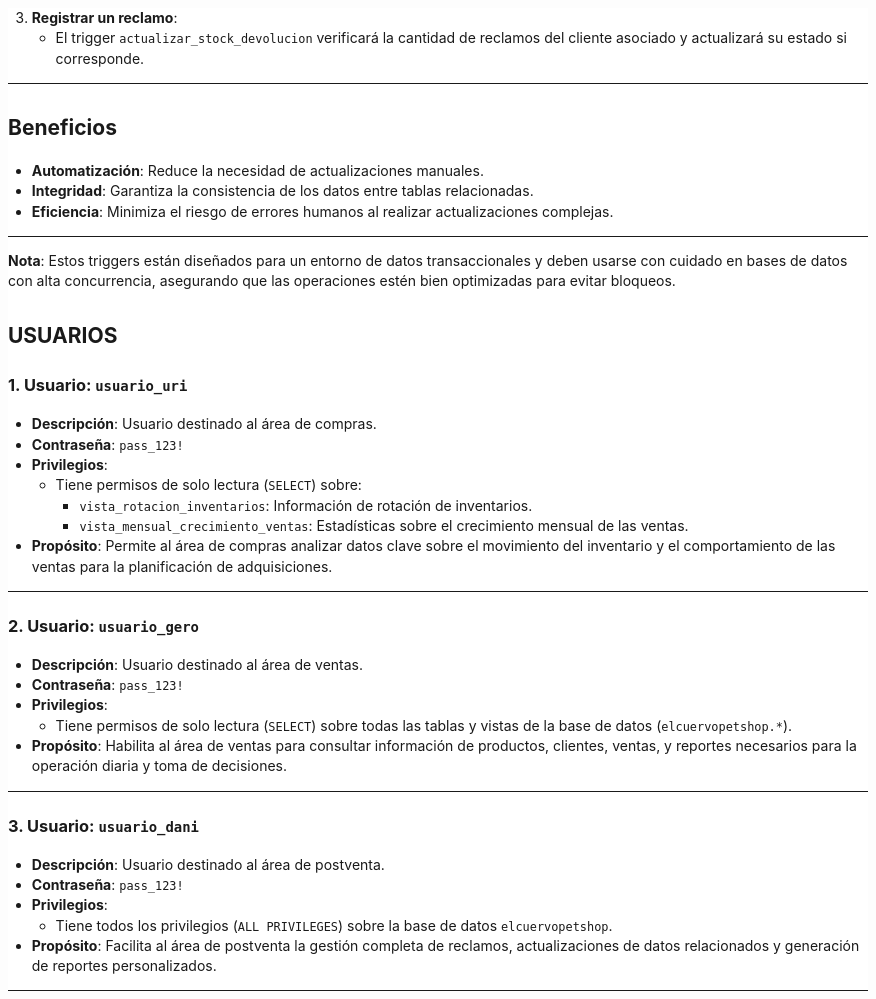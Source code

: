3. **Registrar un reclamo**:
   - El trigger `actualizar_stock_devolucion` verificará la cantidad de reclamos del cliente asociado y actualizará su estado si corresponde.

---

## Beneficios
- **Automatización**: Reduce la necesidad de actualizaciones manuales.
- **Integridad**: Garantiza la consistencia de los datos entre tablas relacionadas.
- **Eficiencia**: Minimiza el riesgo de errores humanos al realizar actualizaciones complejas.

--- 

**Nota**: Estos triggers están diseñados para un entorno de datos transaccionales y deben usarse con cuidado en bases de datos con alta concurrencia, asegurando que las operaciones estén bien optimizadas para evitar bloqueos.

## **USUARIOS**

### 1. **Usuario: `usuario_uri`**
- **Descripción**: Usuario destinado al área de compras.
- **Contraseña**: `pass_123!`
- **Privilegios**:
  - Tiene permisos de solo lectura (`SELECT`) sobre:
    - `vista_rotacion_inventarios`: Información de rotación de inventarios.
    - `vista_mensual_crecimiento_ventas`: Estadísticas sobre el crecimiento mensual de las ventas.
- **Propósito**: Permite al área de compras analizar datos clave sobre el movimiento del inventario y el comportamiento de las ventas para la planificación de adquisiciones.

---

### 2. **Usuario: `usuario_gero`**
- **Descripción**: Usuario destinado al área de ventas.
- **Contraseña**: `pass_123!`
- **Privilegios**:
  - Tiene permisos de solo lectura (`SELECT`) sobre todas las tablas y vistas de la base de datos (`elcuervopetshop.*`).
- **Propósito**: Habilita al área de ventas para consultar información de productos, clientes, ventas, y reportes necesarios para la operación diaria y toma de decisiones.

---

### 3. **Usuario: `usuario_dani`**
- **Descripción**: Usuario destinado al área de postventa.
- **Contraseña**: `pass_123!`
- **Privilegios**:
  - Tiene todos los privilegios (`ALL PRIVILEGES`) sobre la base de datos `elcuervopetshop`.
- **Propósito**: Facilita al área de postventa la gestión completa de reclamos, actualizaciones de datos relacionados y generación de reportes personalizados.

---
